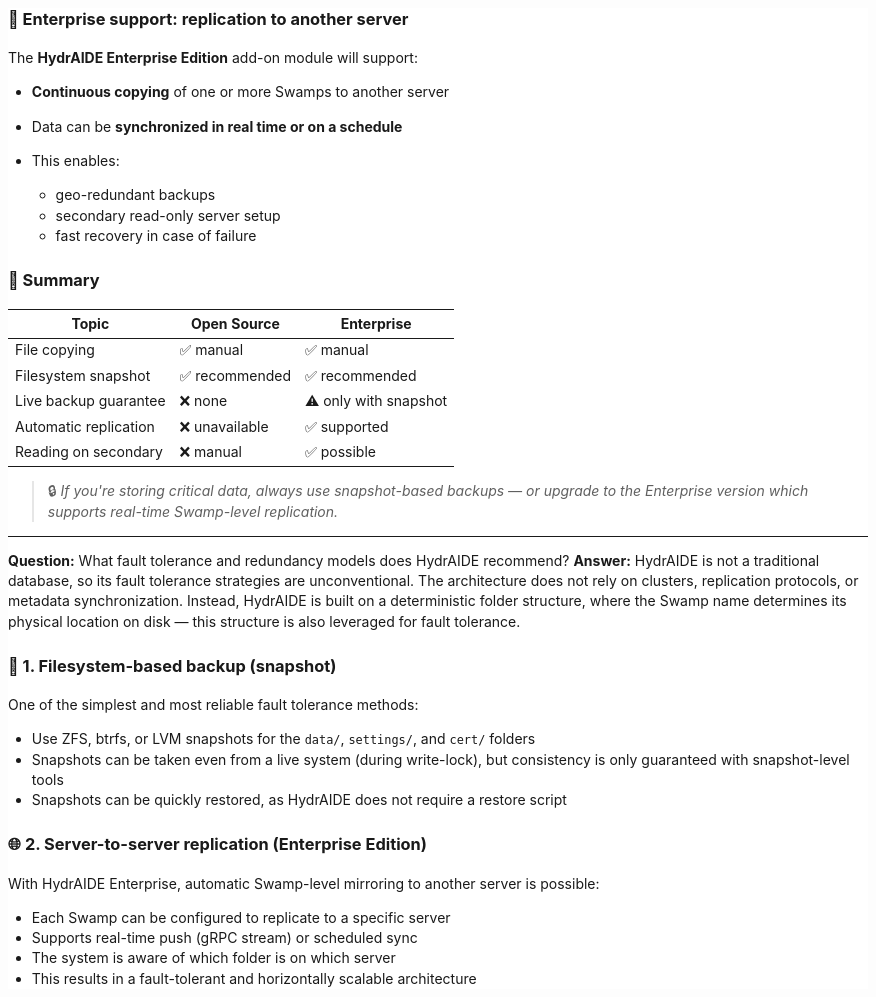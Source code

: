 ### 🏢 Enterprise support: replication to another server

The **HydrAIDE Enterprise Edition** add-on module will support:

* **Continuous copying** of one or more Swamps to another server
* Data can be **synchronized in real time or on a schedule**
* This enables:

   * geo-redundant backups
   * secondary read-only server setup
   * fast recovery in case of failure

### 🧠 Summary

| Topic                 | Open Source   | Enterprise            |
| --------------------- | ------------- | --------------------- |
| File copying          | ✅ manual      | ✅ manual              |
| Filesystem snapshot   | ✅ recommended | ✅ recommended         |
| Live backup guarantee | ❌ none        | ⚠️ only with snapshot |
| Automatic replication | ❌ unavailable | ✅ supported           |
| Reading on secondary  | ❌ manual      | ✅ possible            |

> 🔒 *If you're storing critical data, always use snapshot-based backups — or upgrade to the Enterprise version which supports real-time Swamp-level replication.*

---

**Question:** What fault tolerance and redundancy models does HydrAIDE recommend?
**Answer:** HydrAIDE is not a traditional database, so its fault tolerance strategies are unconventional. The architecture does not rely on clusters, replication protocols, or metadata synchronization. Instead, HydrAIDE is built on a deterministic folder structure, where the Swamp name determines its physical location on disk — this structure is also leveraged for fault tolerance.

### 📁 1. Filesystem-based backup (snapshot)

One of the simplest and most reliable fault tolerance methods:

* Use ZFS, btrfs, or LVM snapshots for the `data/`, `settings/`, and `cert/` folders
* Snapshots can be taken even from a live system (during write-lock), but consistency is only guaranteed with snapshot-level tools
* Snapshots can be quickly restored, as HydrAIDE does not require a restore script

### 🌐 2. Server-to-server replication (Enterprise Edition)

With HydrAIDE Enterprise, automatic Swamp-level mirroring to another server is possible:

* Each Swamp can be configured to replicate to a specific server
* Supports real-time push (gRPC stream) or scheduled sync
* The system is aware of which folder is on which server
* This results in a fault-tolerant and horizontally scalable architecture
